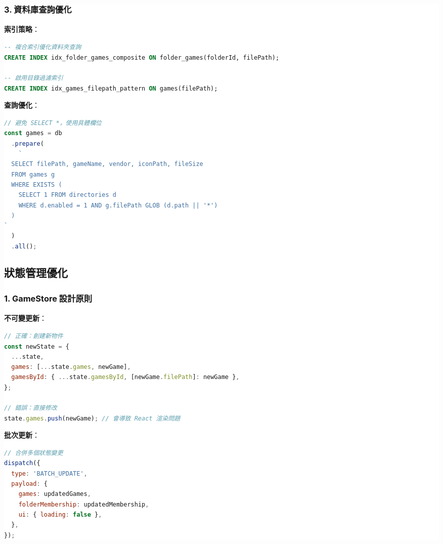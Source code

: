### 3. 資料庫查詢優化

**索引策略**：

```sql
-- 複合索引優化資料夾查詢
CREATE INDEX idx_folder_games_composite ON folder_games(folderId, filePath);

-- 啟用目錄過濾索引
CREATE INDEX idx_games_filepath_pattern ON games(filePath);
```

**查詢優化**：

```javascript
// 避免 SELECT *，使用具體欄位
const games = db
  .prepare(
    `
  SELECT filePath, gameName, vendor, iconPath, fileSize
  FROM games g
  WHERE EXISTS (
    SELECT 1 FROM directories d
    WHERE d.enabled = 1 AND g.filePath GLOB (d.path || '*')
  )
`
  )
  .all();
```

## 狀態管理優化

### 1. GameStore 設計原則

**不可變更新**：

```javascript
// 正確：創建新物件
const newState = {
  ...state,
  games: [...state.games, newGame],
  gamesById: { ...state.gamesById, [newGame.filePath]: newGame },
};

// 錯誤：直接修改
state.games.push(newGame); // 會導致 React 渲染問題
```

**批次更新**：

```javascript
// 合併多個狀態變更
dispatch({
  type: 'BATCH_UPDATE',
  payload: {
    games: updatedGames,
    folderMembership: updatedMembership,
    ui: { loading: false },
  },
});
```
